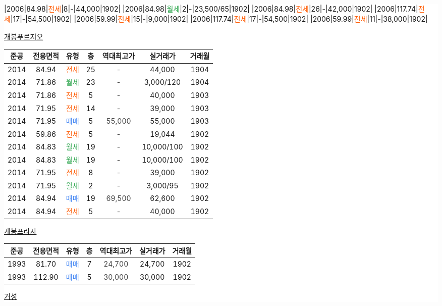 |2006|84.98|<span style="color:#ff5a00">전세</span>|8|<span style="color:#444444">-</span>|44,000|1902|
|2006|84.98|<span style="color:#34a853">월세</span>|2|<span style="color:#444444">-</span>|23,500/65|1902|
|2006|84.98|<span style="color:#ff5a00">전세</span>|26|<span style="color:#444444">-</span>|42,000|1902|
|2006|117.74|<span style="color:#ff5a00">전세</span>|17|<span style="color:#444444">-</span>|54,500|1902|
|2006|59.99|<span style="color:#ff5a00">전세</span>|15|<span style="color:#444444">-</span>|9,000|1902|
|2006|117.74|<span style="color:#ff5a00">전세</span>|17|<span style="color:#444444">-</span>|54,500|1902|
|2006|59.99|<span style="color:#ff5a00">전세</span>|11|<span style="color:#444444">-</span>|38,000|1902|

[개봉푸르지오](https://search.naver.com/search.naver?query=%EC%84%9C%EC%9A%B8%ED%8A%B9%EB%B3%84%EC%8B%9C+%EA%B5%AC%EB%A1%9C%EA%B5%AC+%EA%B0%9C%EB%B4%89%EB%8F%99+%EA%B0%9C%EB%B4%89%ED%91%B8%EB%A5%B4%EC%A7%80%EC%98%A4)

|준공|전용면적|유형|층|역대최고가|실거래가|거래월|
|:---:|:---:|:---:|:---:|:---:|:---:|:---:|
|2014|84.94|<span style="color:#ff5a00">전세</span>|25|<span style="color:#444444">-</span>|44,000|1904|
|2014|71.86|<span style="color:#34a853">월세</span>|23|<span style="color:#444444">-</span>|3,000/120|1904|
|2014|71.86|<span style="color:#ff5a00">전세</span>|5|<span style="color:#444444">-</span>|40,000|1903|
|2014|71.95|<span style="color:#ff5a00">전세</span>|14|<span style="color:#444444">-</span>|39,000|1903|
|2014|71.95|<span style="color:#4285f3">매매</span>|5|<span style="color:#444444">55,000</span>|55,000|1903|
|2014|59.86|<span style="color:#ff5a00">전세</span>|5|<span style="color:#444444">-</span>|19,044|1902|
|2014|84.83|<span style="color:#34a853">월세</span>|19|<span style="color:#444444">-</span>|10,000/100|1902|
|2014|84.83|<span style="color:#34a853">월세</span>|19|<span style="color:#444444">-</span>|10,000/100|1902|
|2014|71.95|<span style="color:#ff5a00">전세</span>|8|<span style="color:#444444">-</span>|39,000|1902|
|2014|71.95|<span style="color:#34a853">월세</span>|2|<span style="color:#444444">-</span>|3,000/95|1902|
|2014|84.94|<span style="color:#4285f3">매매</span>|19|<span style="color:#444444">69,500</span>|62,600|1902|
|2014|84.94|<span style="color:#ff5a00">전세</span>|5|<span style="color:#444444">-</span>|40,000|1902|

[개봉프라자](https://search.naver.com/search.naver?query=%EC%84%9C%EC%9A%B8%ED%8A%B9%EB%B3%84%EC%8B%9C+%EA%B5%AC%EB%A1%9C%EA%B5%AC+%EA%B0%9C%EB%B4%89%EB%8F%99+%EA%B0%9C%EB%B4%89%ED%94%84%EB%9D%BC%EC%9E%90)

|준공|전용면적|유형|층|역대최고가|실거래가|거래월|
|:---:|:---:|:---:|:---:|:---:|:---:|:---:|
|1993|81.70|<span style="color:#4285f3">매매</span>|7|<span style="color:#444444">24,700</span>|24,700|1902|
|1993|112.90|<span style="color:#4285f3">매매</span>|5|<span style="color:#444444">30,000</span>|30,000|1902|

[거성](https://search.naver.com/search.naver?query=%EC%84%9C%EC%9A%B8%ED%8A%B9%EB%B3%84%EC%8B%9C+%EA%B5%AC%EB%A1%9C%EA%B5%AC+%EA%B0%9C%EB%B4%89%EB%8F%99+%EA%B1%B0%EC%84%B1)
